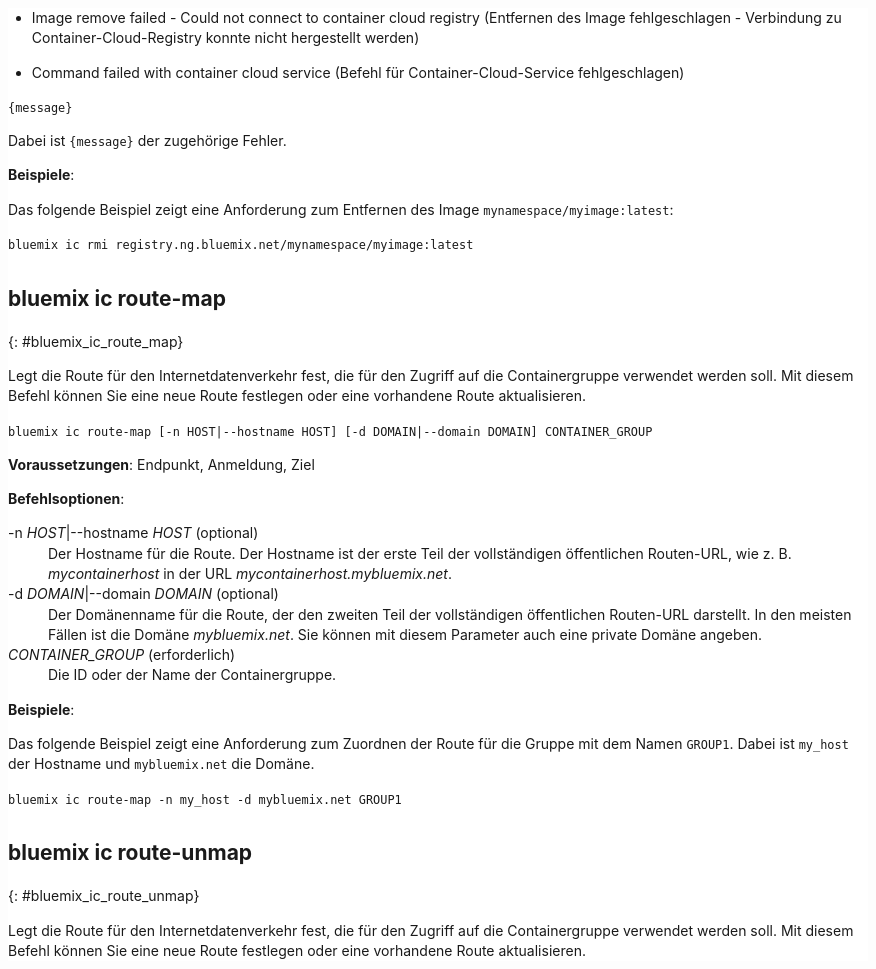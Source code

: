 - Image remove failed - Could not connect to container cloud registry (Entfernen des Image fehlgeschlagen - Verbindung zu Container-Cloud-Registry konnte nicht hergestellt werden)

- Command failed with container cloud service (Befehl für Container-Cloud-Service fehlgeschlagen)

 `{message}`

 Dabei ist `{message}` der zugehörige Fehler.

<strong>Beispiele</strong>:

Das folgende Beispiel zeigt eine Anforderung zum Entfernen des Image `mynamespace/myimage:latest`:
```
bluemix ic rmi registry.ng.bluemix.net/mynamespace/myimage:latest
```


## bluemix ic route-map
{: #bluemix_ic_route_map}

Legt die Route für den Internetdatenverkehr fest, die für den Zugriff auf die Containergruppe verwendet werden soll. Mit diesem Befehl können Sie eine neue Route festlegen oder eine vorhandene Route aktualisieren.

```
bluemix ic route-map [-n HOST|--hostname HOST] [-d DOMAIN|--domain DOMAIN] CONTAINER_GROUP
```

<strong>Voraussetzungen</strong>: Endpunkt, Anmeldung, Ziel

<strong>Befehlsoptionen</strong>:

   <dl>
   <dt>-n <i>HOST</i>|--hostname <i>HOST</i> (optional)</dt>
   <dd>Der Hostname für die Route. Der Hostname ist der erste Teil der vollständigen öffentlichen Routen-URL, wie z. B. <i>mycontainerhost</i> in der URL <i>mycontainerhost.mybluemix.net</i>.</dd>
   <dt>-d <i>DOMAIN</i>|--domain <i>DOMAIN</i> (optional)</dt>
   <dd>Der Domänenname für die Route, der den zweiten Teil der vollständigen öffentlichen Routen-URL darstellt. In den meisten Fällen ist die Domäne <i>mybluemix.net</i>. Sie können mit diesem Parameter auch eine private Domäne angeben.</dd>
   <dt><i>CONTAINER_GROUP</i> (erforderlich)</dt>
   <dd>Die ID oder der Name der Containergruppe.</dd>
   </dl>

<strong>Beispiele</strong>:

Das folgende Beispiel zeigt eine Anforderung zum Zuordnen der Route für die Gruppe mit dem Namen `GROUP1`. Dabei ist `my_host` der Hostname und `mybluemix.net` die Domäne.
```
bluemix ic route-map -n my_host -d mybluemix.net GROUP1
```


## bluemix ic route-unmap
{: #bluemix_ic_route_unmap}

Legt die Route für den Internetdatenverkehr fest, die für den Zugriff auf die Containergruppe verwendet werden soll. Mit diesem Befehl können Sie eine neue Route festlegen oder eine vorhandene Route aktualisieren.
